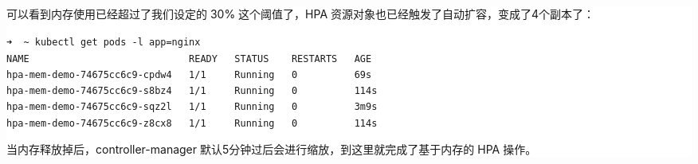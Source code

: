 ```
```

可以看到内存使用已经超过了我们设定的 30% 这个阈值了，HPA 资源对象也已经触发了自动扩容，变成了4个副本了：

```
➜  ~ kubectl get pods -l app=nginx
NAME                            READY   STATUS    RESTARTS   AGE
hpa-mem-demo-74675cc6c9-cpdw4   1/1     Running   0          69s
hpa-mem-demo-74675cc6c9-s8bz4   1/1     Running   0          114s
hpa-mem-demo-74675cc6c9-sqz2l   1/1     Running   0          3m9s
hpa-mem-demo-74675cc6c9-z8cx8   1/1     Running   0          114s
```

当内存释放掉后，controller-manager 默认5分钟过后会进行缩放，到这里就完成了基于内存的 HPA 操作。